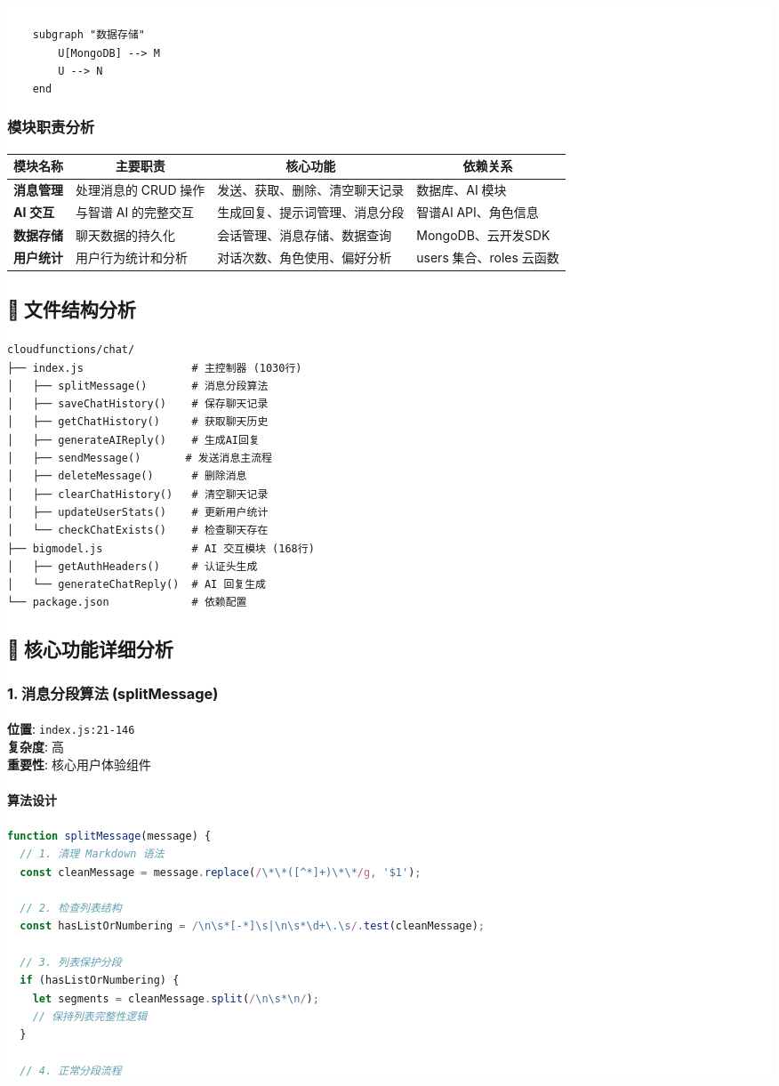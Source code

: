 ```mermaid
    
    subgraph "数据存储"
        U[MongoDB] --> M
        U --> N
    end
```

### 模块职责分析

| 模块名称 | 主要职责 | 核心功能 | 依赖关系 |
|---------|----------|----------|----------|
| **消息管理** | 处理消息的 CRUD 操作 | 发送、获取、删除、清空聊天记录 | 数据库、AI 模块 |
| **AI 交互** | 与智谱 AI 的完整交互 | 生成回复、提示词管理、消息分段 | 智谱AI API、角色信息 |
| **数据存储** | 聊天数据的持久化 | 会话管理、消息存储、数据查询 | MongoDB、云开发SDK |
| **用户统计** | 用户行为统计和分析 | 对话次数、角色使用、偏好分析 | users 集合、roles 云函数 |

## 📁 文件结构分析

```
cloudfunctions/chat/
├── index.js                 # 主控制器 (1030行)
│   ├── splitMessage()       # 消息分段算法
│   ├── saveChatHistory()    # 保存聊天记录
│   ├── getChatHistory()     # 获取聊天历史
│   ├── generateAIReply()    # 生成AI回复
│   ├── sendMessage()       # 发送消息主流程
│   ├── deleteMessage()      # 删除消息
│   ├── clearChatHistory()   # 清空聊天记录
│   ├── updateUserStats()    # 更新用户统计
│   └── checkChatExists()    # 检查聊天存在
├── bigmodel.js              # AI 交互模块 (168行)
│   ├── getAuthHeaders()     # 认证头生成
│   └── generateChatReply()  # AI 回复生成
└── package.json             # 依赖配置
```

## 🔧 核心功能详细分析

### 1. 消息分段算法 (splitMessage)

**位置**: `index.js:21-146`  
**复杂度**: 高  
**重要性**: 核心用户体验组件

#### 算法设计

```javascript
function splitMessage(message) {
  // 1. 清理 Markdown 语法
  const cleanMessage = message.replace(/\*\*([^*]+)\*\*/g, '$1');
  
  // 2. 检查列表结构
  const hasListOrNumbering = /\n\s*[-*]\s|\n\s*\d+\.\s/.test(cleanMessage);
  
  // 3. 列表保护分段
  if (hasListOrNumbering) {
    let segments = cleanMessage.split(/\n\s*\n/);
    // 保持列表完整性逻辑
  }
  
  // 4. 正常分段流程
```